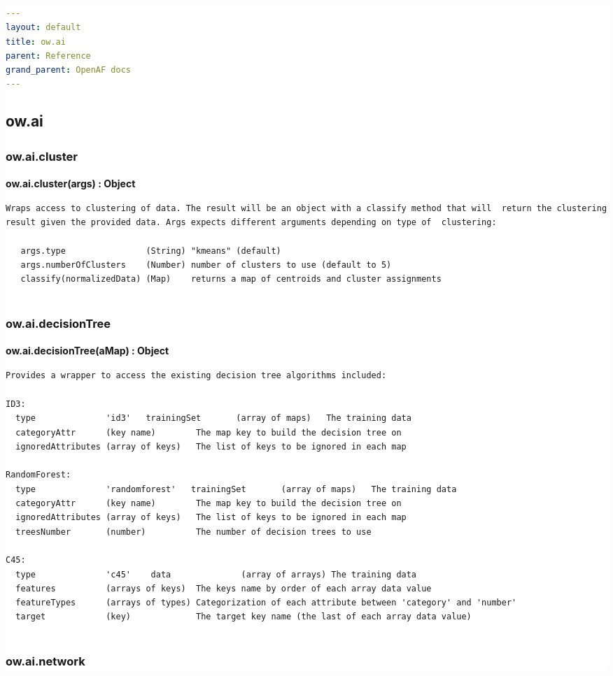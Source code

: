 ```yaml
---
layout: default
title: ow.ai
parent: Reference
grand_parent: OpenAF docs
---
```



## ow.ai

### ow.ai.cluster

__ow.ai.cluster(args) : Object__

````
Wraps access to clustering of data. The result will be an object with a classify method that will  return the clustering result given the provided data. Args expects different arguments depending on type of  clustering:

   args.type                (String) "kmeans" (default)
   args.numberOfClusters    (Number) number of clusters to use (default to 5)
   classify(normalizedData) (Map)    returns a map of centroids and cluster assignments


````
### ow.ai.decisionTree

__ow.ai.decisionTree(aMap) : Object__

````
Provides a wrapper to access the existing decision tree algorithms included:

ID3:
  type              'id3'   trainingSet       (array of maps)   The training data
  categoryAttr      (key name)        The map key to build the decision tree on
  ignoredAttributes (array of keys)   The list of keys to be ignored in each map

RandomForest:
  type              'randomforest'   trainingSet       (array of maps)   The training data
  categoryAttr      (key name)        The map key to build the decision tree on
  ignoredAttributes (array of keys)   The list of keys to be ignored in each map
  treesNumber       (number)          The number of decision trees to use

C45:
  type              'c45'    data              (array of arrays) The training data
  features          (arrays of keys)  The keys name by order of each array data value
  featureTypes      (arrays of types) Categorization of each attribute between 'category' and 'number'
  target            (key)             The target key name (the last of each array data value)


````
### ow.ai.network
